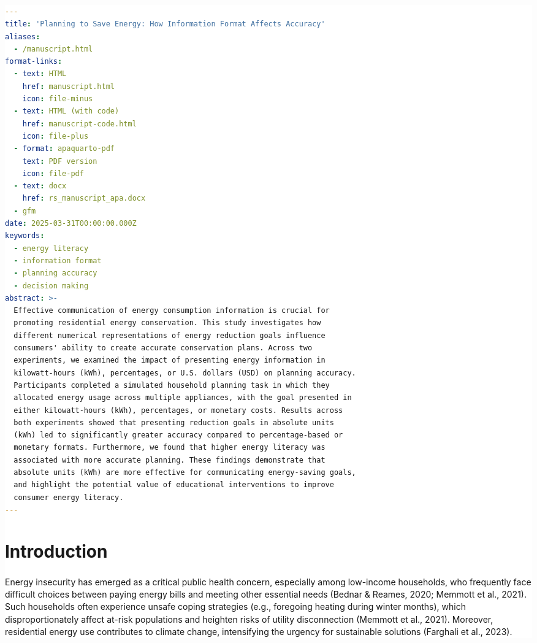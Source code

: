 ```yaml
---
title: 'Planning to Save Energy: How Information Format Affects Accuracy'
aliases:
  - /manuscript.html
format-links:
  - text: HTML
    href: manuscript.html
    icon: file-minus
  - text: HTML (with code)
    href: manuscript-code.html
    icon: file-plus
  - format: apaquarto-pdf
    text: PDF version
    icon: file-pdf
  - text: docx
    href: rs_manuscript_apa.docx
  - gfm
date: 2025-03-31T00:00:00.000Z
keywords:
  - energy literacy
  - information format
  - planning accuracy
  - decision making
abstract: >-
  Effective communication of energy consumption information is crucial for
  promoting residential energy conservation. This study investigates how
  different numerical representations of energy reduction goals influence
  consumers' ability to create accurate conservation plans. Across two
  experiments, we examined the impact of presenting energy information in
  kilowatt-hours (kWh), percentages, or U.S. dollars (USD) on planning accuracy.
  Participants completed a simulated household planning task in which they
  allocated energy usage across multiple appliances, with the goal presented in
  either kilowatt-hours (kWh), percentages, or monetary costs. Results across
  both experiments showed that presenting reduction goals in absolute units
  (kWh) led to significantly greater accuracy compared to percentage-based or
  monetary formats. Furthermore, we found that higher energy literacy was
  associated with more accurate planning. These findings demonstrate that
  absolute units (kWh) are more effective for communicating energy-saving goals,
  and highlight the potential value of educational interventions to improve
  consumer energy literacy.
---
```



# Introduction

Energy insecurity has emerged as a critical public health concern, especially among low-income households, who frequently face difficult choices between paying energy bills and meeting other essential needs (Bednar & Reames, 2020; Memmott et al., 2021). Such households often experience unsafe coping strategies (e.g., foregoing heating during winter months), which disproportionately affect at-risk populations and heighten risks of utility disconnection (Memmott et al., 2021). Moreover, residential energy use contributes to climate change, intensifying the urgency for sustainable solutions (Farghali et al., 2023).
